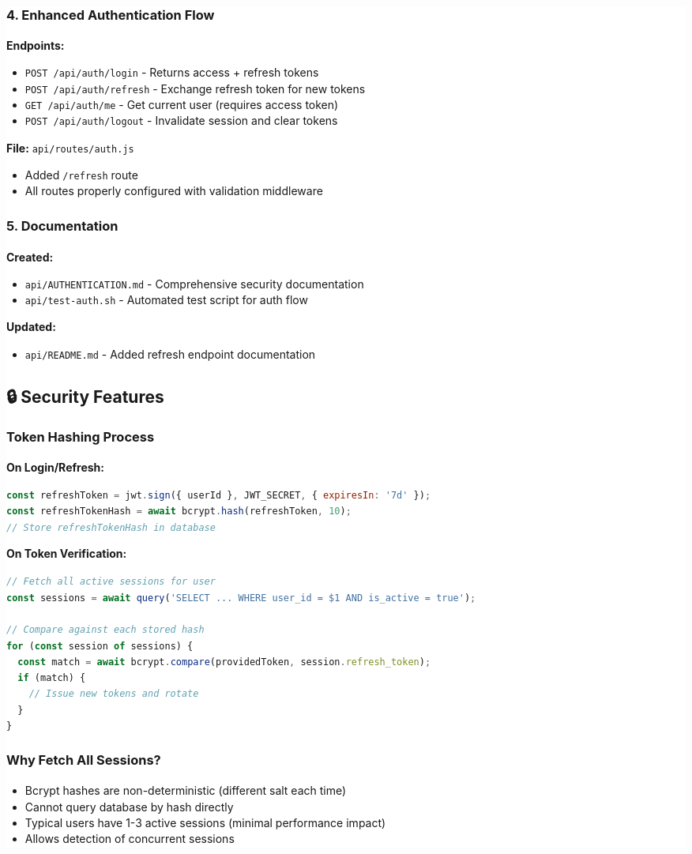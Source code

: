 ### 4. **Enhanced Authentication Flow**

**Endpoints:**
- `POST /api/auth/login` - Returns access + refresh tokens
- `POST /api/auth/refresh` - Exchange refresh token for new tokens
- `GET /api/auth/me` - Get current user (requires access token)
- `POST /api/auth/logout` - Invalidate session and clear tokens

**File:** `api/routes/auth.js`
- Added `/refresh` route
- All routes properly configured with validation middleware

### 5. **Documentation**

**Created:**
- `api/AUTHENTICATION.md` - Comprehensive security documentation
- `api/test-auth.sh` - Automated test script for auth flow

**Updated:**
- `api/README.md` - Added refresh endpoint documentation

## 🔒 Security Features

### Token Hashing Process

**On Login/Refresh:**
```javascript
const refreshToken = jwt.sign({ userId }, JWT_SECRET, { expiresIn: '7d' });
const refreshTokenHash = await bcrypt.hash(refreshToken, 10);
// Store refreshTokenHash in database
```

**On Token Verification:**
```javascript
// Fetch all active sessions for user
const sessions = await query('SELECT ... WHERE user_id = $1 AND is_active = true');

// Compare against each stored hash
for (const session of sessions) {
  const match = await bcrypt.compare(providedToken, session.refresh_token);
  if (match) {
    // Issue new tokens and rotate
  }
}
```

### Why Fetch All Sessions?

- Bcrypt hashes are non-deterministic (different salt each time)
- Cannot query database by hash directly
- Typical users have 1-3 active sessions (minimal performance impact)
- Allows detection of concurrent sessions
